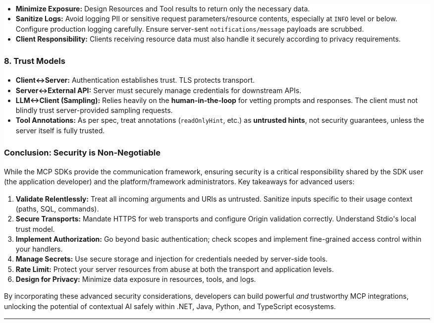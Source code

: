 *   **Minimize Exposure:** Design Resources and Tool results to return only the necessary data.
*   **Sanitize Logs:** Avoid logging PII or sensitive request parameters/resource contents, especially at `INFO` level or below. Configure production logging carefully. Ensure server-sent `notifications/message` payloads are scrubbed.
*   **Client Responsibility:** Clients receiving resource data must also handle it securely according to privacy requirements.

### 8. Trust Models

*   **Client<->Server:** Authentication establishes trust. TLS protects transport.
*   **Server<->External API:** Server must securely manage credentials for downstream APIs.
*   **LLM<->Client (Sampling):** Relies heavily on the **human-in-the-loop** for vetting prompts and responses. The client must not blindly trust server-provided sampling requests.
*   **Tool Annotations:** As per spec, treat annotations (`readOnlyHint`, etc.) as **untrusted hints**, not security guarantees, unless the server itself is fully trusted.

### Conclusion: Security is Non-Negotiable

While the MCP SDKs provide the communication framework, ensuring security is a critical responsibility shared by the SDK user (the application developer) and the platform/framework administrators. Key takeaways for advanced users:

1.  **Validate Relentlessly:** Treat all incoming arguments and URIs as untrusted. Sanitize inputs specific to their usage context (paths, SQL, commands).
2.  **Secure Transports:** Mandate HTTPS for web transports and configure Origin validation correctly. Understand Stdio's local trust model.
3.  **Implement Authorization:** Go beyond basic authentication; check scopes and implement fine-grained access control within your handlers.
4.  **Manage Secrets:** Use secure storage and injection for credentials needed by server-side tools.
5.  **Rate Limit:** Protect your server resources from abuse at both the transport and application levels.
6.  **Design for Privacy:** Minimize data exposure in resources, tools, and logs.

By incorporating these advanced security considerations, developers can build powerful *and* trustworthy MCP integrations, unlocking the potential of contextual AI safely within .NET, Java, Python, and TypeScript ecosystems.

---